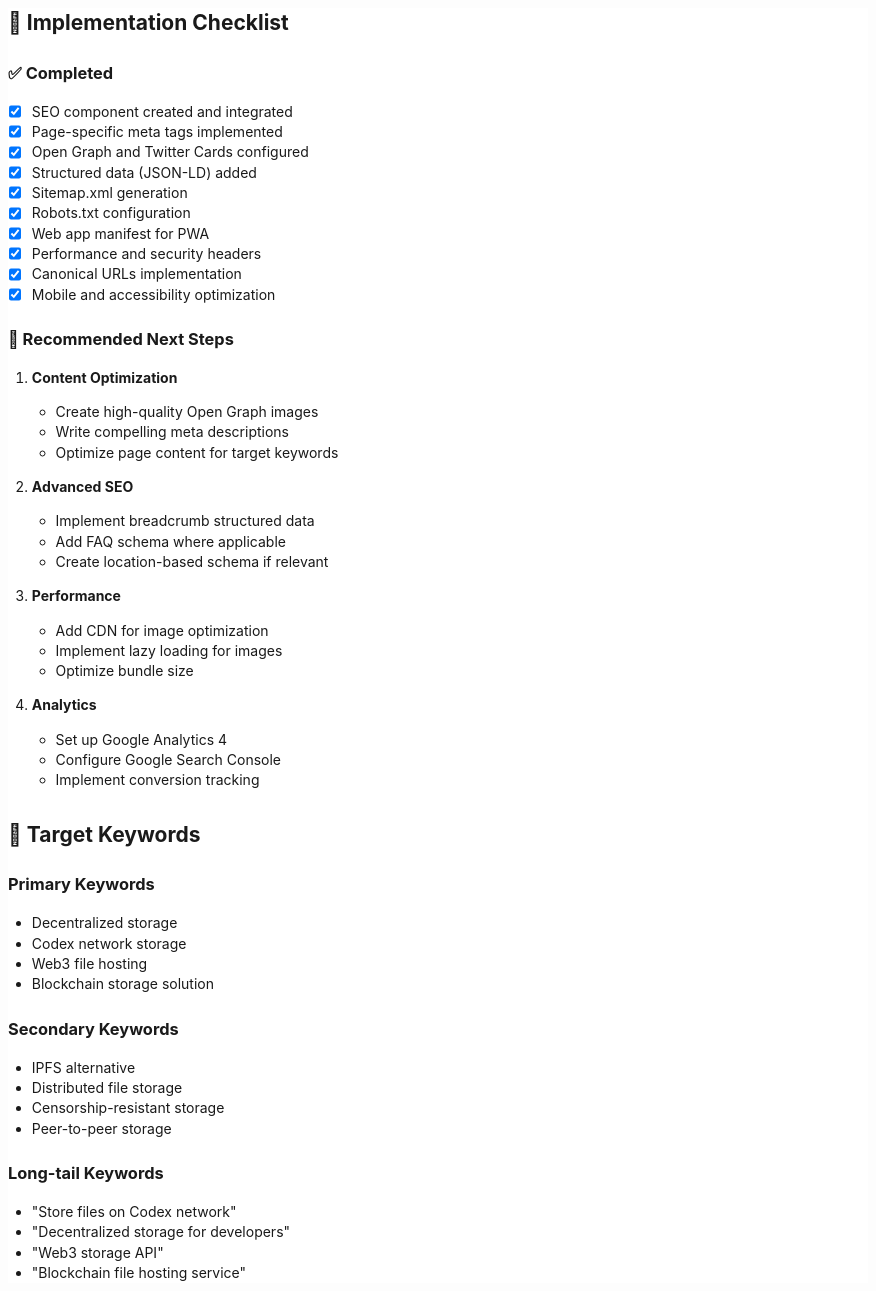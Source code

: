 ## 🚀 Implementation Checklist

### ✅ Completed
- [x] SEO component created and integrated
- [x] Page-specific meta tags implemented
- [x] Open Graph and Twitter Cards configured
- [x] Structured data (JSON-LD) added
- [x] Sitemap.xml generation
- [x] Robots.txt configuration
- [x] Web app manifest for PWA
- [x] Performance and security headers
- [x] Canonical URLs implementation
- [x] Mobile and accessibility optimization

### 📝 Recommended Next Steps

1. **Content Optimization**
   - Create high-quality Open Graph images
   - Write compelling meta descriptions
   - Optimize page content for target keywords

2. **Advanced SEO**
   - Implement breadcrumb structured data
   - Add FAQ schema where applicable
   - Create location-based schema if relevant

3. **Performance**
   - Add CDN for image optimization
   - Implement lazy loading for images
   - Optimize bundle size

4. **Analytics**
   - Set up Google Analytics 4
   - Configure Google Search Console
   - Implement conversion tracking

## 🎯 Target Keywords

### Primary Keywords
- Decentralized storage
- Codex network storage
- Web3 file hosting
- Blockchain storage solution

### Secondary Keywords
- IPFS alternative
- Distributed file storage
- Censorship-resistant storage
- Peer-to-peer storage

### Long-tail Keywords
- "Store files on Codex network"
- "Decentralized storage for developers"
- "Web3 storage API"
- "Blockchain file hosting service"
